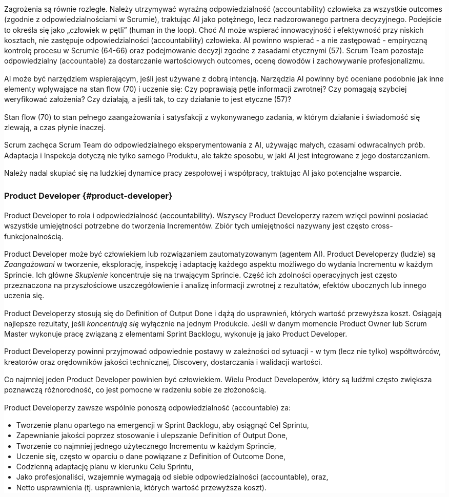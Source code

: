 Zagrożenia są równie rozległe. Należy utrzymywać wyraźną odpowiedzialność (accountability) człowieka za wszystkie outcomes (zgodnie z odpowiedzialnościami w Scrumie), traktując AI jako potężnego, lecz nadzorowanego partnera decyzyjnego. Podejście to określa się jako „człowiek w pętli” (human in the loop). Choć AI może wspierać innowacyjność i efektywność przy niskich kosztach, nie zastępuje odpowiedzialności (accountability) człowieka. AI powinno wspierać - a nie zastępować - empiryczną kontrolę procesu w Scrumie (64-66) oraz podejmowanie decyzji zgodne z zasadami etycznymi (57). Scrum Team pozostaje odpowiedzialny (accountable) za dostarczanie wartościowych outcomes, ocenę dowodów i zachowywanie profesjonalizmu.

AI może być narzędziem wspierającym, jeśli jest używane z dobrą intencją. Narzędzia AI powinny być oceniane podobnie jak inne elementy wpływające na stan flow (70) i uczenie się: Czy poprawiają pętle informacji zwrotnej? Czy pomagają szybciej weryfikować założenia? Czy działają, a jeśli tak, to czy działanie to jest etyczne (57)?

Stan flow (70) to stan pełnego zaangażowania i satysfakcji z wykonywanego zadania, w którym działanie i świadomość się zlewają, a czas płynie inaczej.

Scrum zachęca Scrum Team do odpowiedzialnego eksperymentowania z AI, używając małych, czasami odwracalnych prób. Adaptacja i Inspekcja dotyczą nie tylko samego Produktu, ale także sposobu, w jaki AI jest integrowane z jego dostarczaniem.

Należy nadal skupiać się na ludzkiej dynamice pracy zespołowej i współpracy, traktując AI jako potencjalne wsparcie.

### Product Developer {#product-developer}

Product Developer to rola i odpowiedzialność (accountability). Wszyscy Product Developerzy razem wzięci powinni posiadać wszystkie umiejętności potrzebne do tworzenia Incrementów. Zbiór tych umiejętności nazywany jest często cross-funkcjonalnością.

Product Developer może być człowiekiem lub rozwiązaniem zautomatyzowanym  (agentem AI). Product Developerzy (ludzie) są _Zaangażowani_ w tworzenie, eksplorację, inspekcję i adaptację każdego aspektu możliwego do wydania Incrementu w każdym Sprincie. Ich główne _Skupienie_ koncentruje się na trwającym Sprincie. Część ich zdolności operacyjnych jest często przeznaczona na przyszłościowe uszczegółowienie i analizę informacji zwrotnej z rezultatów, efektów ubocznych lub innego uczenia się.

Product Developerzy stosują się do Definition of Output Done i dążą do usprawnień, których wartość przewyższa koszt. Osiągają najlepsze rezultaty, jeśli _koncentrują się_ wyłącznie na jednym Produkcie. Jeśli w danym momencie Product Owner lub Scrum Master wykonuje pracę związaną z elementami Sprint Backlogu, wykonuje ją jako Product Developer.

Product Developerzy powinni przyjmować odpowiednie postawy w zależności od sytuacji - w tym (lecz nie tylko) współtwórców, kreatorów oraz orędowników jakości technicznej, Discovery, dostarczania i walidacji wartości.

Co najmniej jeden Product Developer powinien być człowiekiem. Wielu Product Developerów, który są ludźmi często zwiększa poznawczą różnorodność, co jest pomocne w radzeniu sobie ze złożonością.

Product Developerzy zawsze wspólnie ponoszą odpowiedzialność (accountable) za:

- Tworzenie planu opartego na emergencji w Sprint Backlogu, aby osiągnąć Cel Sprintu,
- Zapewnianie jakości poprzez stosowanie i ulepszanie Definition of Output Done,
- Tworzenie co najmniej jednego użytecznego Incrementu w każdym Sprincie,
- Uczenie się, często w oparciu o dane powiązane z Definition of Outcome Done,
- Codzienną adaptację planu w kierunku Celu Sprintu,
- Jako profesjonaliści, wzajemnie wymagają od siebie odpowiedzialności (accountable), oraz,
- Netto usprawnienia (tj. usprawnienia, których wartość przewyższa koszt).
